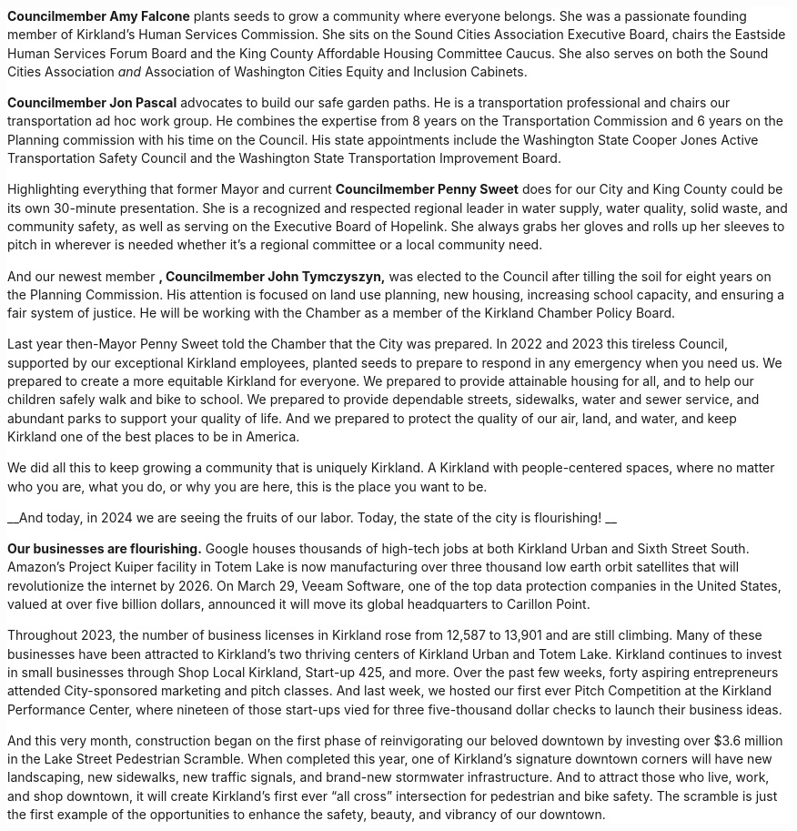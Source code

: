 __Councilmember Amy Falcone__  plants seeds to grow a community where everyone belongs.  She was a passionate founding member of Kirkland’s Human Services Commission.  She sits on the Sound Cities Association Executive Board, chairs the Eastside Human Services Forum Board and the King County Affordable Housing Committee Caucus.  She also serves on both the Sound Cities Association  *and*  Association of Washington Cities Equity and Inclusion Cabinets.  

 __Councilmember Jon Pascal__  advocates to build our safe garden paths. He is a transportation professional and chairs our transportation ad hoc work group.  He combines the expertise from 8 years on the Transportation Commission and 6 years on the Planning commission with his time on the Council.  His state appointments include the Washington State Cooper Jones Active Transportation Safety Council and the Washington State Transportation Improvement Board.  

 Highlighting everything that former Mayor and current  __Councilmember Penny Sweet__  does for our City and King County could be its own 30-minute presentation.  She is a recognized and respected regional leader in water supply, water quality, solid waste, and community safety, as well as serving on the Executive Board of Hopelink. She always grabs her gloves and rolls up her sleeves to pitch in wherever is needed whether it’s a regional committee or a local community need. 

 And our newest member  __, Councilmember John Tymczyszyn,__  was elected to the Council after tilling the soil for eight years on the Planning Commission.  His attention is focused on land use planning, new housing, increasing school capacity, and ensuring a fair system of justice. He will be working with the Chamber as a member of the Kirkland Chamber Policy Board. 

 Last year then-Mayor Penny Sweet told the Chamber that the City was prepared.  In 2022 and 2023 this tireless Council, supported by our exceptional Kirkland employees, planted seeds to prepare to respond in any emergency when you need us. We prepared to create a more equitable Kirkland for everyone. We prepared to provide attainable housing for all, and to help our children safely walk and bike to school. We prepared to provide dependable streets, sidewalks, water and sewer service, and abundant parks to support your quality of life. And we prepared to protect the quality of our air, land, and water, and keep Kirkland one of the best places to be in America. 

 We did all this to keep growing a community that is uniquely Kirkland. A Kirkland with people-centered spaces, where no matter who you are, what you do, or why you are here, this is the place you want to be. 

 __And today, in 2024 we are seeing the fruits of our labor. Today, the state of the city is flourishing!  __ 

 __Our businesses are flourishing.__    Google houses thousands of high-tech jobs at both Kirkland Urban and Sixth Street South.  Amazon’s Project Kuiper facility in Totem Lake is now manufacturing over three thousand low earth orbit satellites that will revolutionize the internet by 2026. On March 29, Veeam Software, one of the top data protection companies in the United States, valued at over five billion dollars, announced it will move its global headquarters to Carillon Point. 

 Throughout 2023, the number of business licenses in Kirkland rose from 12,587 to 13,901 and are still climbing. Many of these businesses have been attracted to Kirkland’s two thriving centers of Kirkland Urban and Totem Lake.  Kirkland continues to invest in small businesses through Shop Local Kirkland, Start-up 425, and more.  Over the past few weeks, forty aspiring entrepreneurs attended City-sponsored marketing and pitch classes. And last week, we hosted our first ever Pitch Competition at the Kirkland Performance Center, where nineteen of those start-ups vied for three five-thousand dollar checks to launch their business ideas. 

And this very month, construction began on the first phase of reinvigorating our beloved downtown by investing over $3.6 million in the Lake Street Pedestrian Scramble.  When completed this year, one of Kirkland’s signature downtown corners will have new landscaping, new sidewalks, new traffic signals, and brand-new stormwater infrastructure.  And to attract those who live, work, and shop downtown, it will create Kirkland’s first ever “all cross” intersection for pedestrian and bike safety.  The scramble is just the first example of the opportunities to enhance the safety, beauty, and vibrancy of our downtown.
